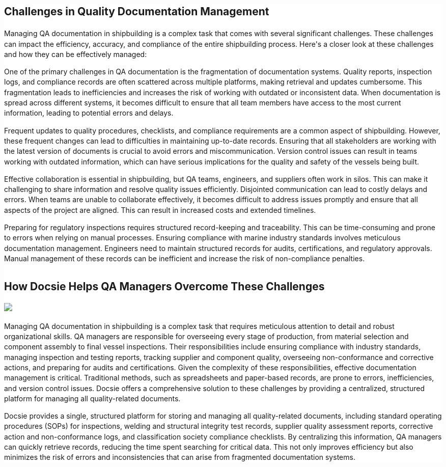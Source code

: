 ## Challenges in Quality Documentation Management

Managing QA documentation in shipbuilding is a complex task that comes with several significant challenges. These challenges can impact the efficiency, accuracy, and compliance of the entire shipbuilding process. Here's a closer look at these challenges and how they can be effectively managed:

One of the primary challenges in QA documentation is the fragmentation of documentation systems. Quality reports, inspection logs, and compliance records are often scattered across multiple platforms, making retrieval and updates cumbersome. This fragmentation leads to inefficiencies and increases the risk of working with outdated or inconsistent data. When documentation is spread across different systems, it becomes difficult to ensure that all team members have access to the most current information, leading to potential errors and delays.

Frequent updates to quality procedures, checklists, and compliance requirements are a common aspect of shipbuilding. However, these frequent changes can lead to difficulties in maintaining up-to-date records. Ensuring that all stakeholders are working with the latest version of documents is crucial to avoid errors and miscommunication. Version control issues can result in teams working with outdated information, which can have serious implications for the quality and safety of the vessels being built.

Effective collaboration is essential in shipbuilding, but QA teams, engineers, and suppliers often work in silos. This can make it challenging to share information and resolve quality issues efficiently. Disjointed communication can lead to costly delays and errors. When teams are unable to collaborate effectively, it becomes difficult to address issues promptly and ensure that all aspects of the project are aligned. This can result in increased costs and extended timelines.

Preparing for regulatory inspections requires structured record-keeping and traceability. This can be time-consuming and prone to errors when relying on manual processes. Ensuring compliance with marine industry standards involves meticulous documentation management. Engineers need to maintain structured records for audits, certifications, and regulatory approvals. Manual management of these records can be inefficient and increase the risk of non-compliance penalties.

## How Docsie Helps QA Managers Overcome These Challenges

![](https://cdn.docsie.io/workspace_PxAvC1Uenuc7ad6H3/doc_wn84Jkoc6hIMTO2eE/file_swf3iYQrJIFPjoDx6/image_cff3494d-50fe-0d8b-82e3-989ae0f56f9e.jpg)

Managing QA documentation in shipbuilding is a complex task that requires meticulous attention to detail and robust organizational skills. QA managers are responsible for overseeing every stage of production, from material selection and component assembly to final vessel inspections. Their responsibilities include ensuring compliance with industry standards, managing inspection and testing reports, tracking supplier and component quality, overseeing non-conformance and corrective actions, and preparing for audits and certifications. Given the complexity of these responsibilities, effective documentation management is critical. Traditional methods, such as spreadsheets and paper-based records, are prone to errors, inefficiencies, and version control issues. Docsie offers a comprehensive solution to these challenges by providing a centralized, structured platform for managing all quality-related documents.

Docsie provides a single, structured platform for storing and managing all quality-related documents, including standard operating procedures (SOPs) for inspections, welding and structural integrity test records, supplier quality assessment reports, corrective action and non-conformance logs, and classification society compliance checklists. By centralizing this information, QA managers can quickly retrieve records, reducing the time spent searching for critical data. This not only improves efficiency but also minimizes the risk of errors and inconsistencies that can arise from fragmented documentation systems.
